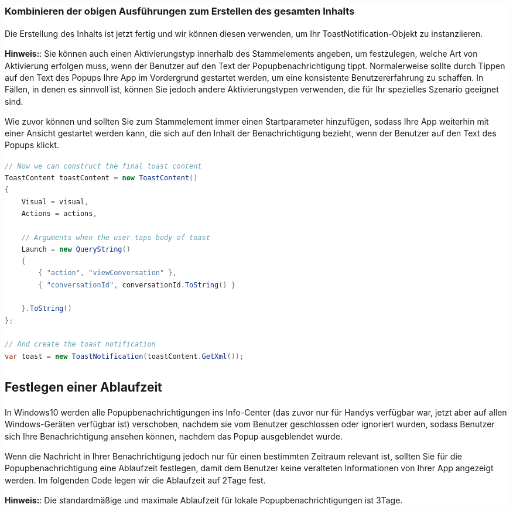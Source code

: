 
### <a name="combining-the-above-to-construct-the-full-content"></a>Kombinieren der obigen Ausführungen zum Erstellen des gesamten Inhalts

Die Erstellung des Inhalts ist jetzt fertig und wir können diesen verwenden, um Ihr ToastNotification-Objekt zu instanziieren.

**Hinweis:**: Sie können auch einen Aktivierungstyp innerhalb des Stammelements angeben, um festzulegen, welche Art von Aktivierung erfolgen muss, wenn der Benutzer auf den Text der Popupbenachrichtigung tippt. Normalerweise sollte durch Tippen auf den Text des Popups Ihre App im Vordergrund gestartet werden, um eine konsistente Benutzererfahrung zu schaffen. In Fällen, in denen es sinnvoll ist, können Sie jedoch andere Aktivierungstypen verwenden, die für Ihr spezielles Szenario geeignet sind.

Wie zuvor können und sollten Sie zum Stammelement immer einen Startparameter hinzufügen, sodass Ihre App weiterhin mit einer Ansicht gestartet werden kann, die sich auf den Inhalt der Benachrichtigung bezieht, wenn der Benutzer auf den Text des Popups klickt.

```csharp
// Now we can construct the final toast content
ToastContent toastContent = new ToastContent()
{
    Visual = visual,
    Actions = actions,
 
    // Arguments when the user taps body of toast
    Launch = new QueryString()
    {
        { "action", "viewConversation" },
        { "conversationId", conversationId.ToString() }
 
    }.ToString()
};
 
// And create the toast notification
var toast = new ToastNotification(toastContent.GetXml());
```


## <a name="set-an-expiration-time"></a>Festlegen einer Ablaufzeit

In Windows10 werden alle Popupbenachrichtigungen ins Info-Center (das zuvor nur für Handys verfügbar war, jetzt aber auf allen Windows-Geräten verfügbar ist) verschoben, nachdem sie vom Benutzer geschlossen oder ignoriert wurden, sodass Benutzer sich Ihre Benachrichtigung ansehen können, nachdem das Popup ausgeblendet wurde.

Wenn die Nachricht in Ihrer Benachrichtigung jedoch nur für einen bestimmten Zeitraum relevant ist, sollten Sie für die Popupbenachrichtigung eine Ablaufzeit festlegen, damit dem Benutzer keine veralteten Informationen von Ihrer App angezeigt werden. Im folgenden Code legen wir die Ablaufzeit auf 2Tage fest.

**Hinweis:**: Die standardmäßige und maximale Ablaufzeit für lokale Popupbenachrichtigungen ist 3Tage.
